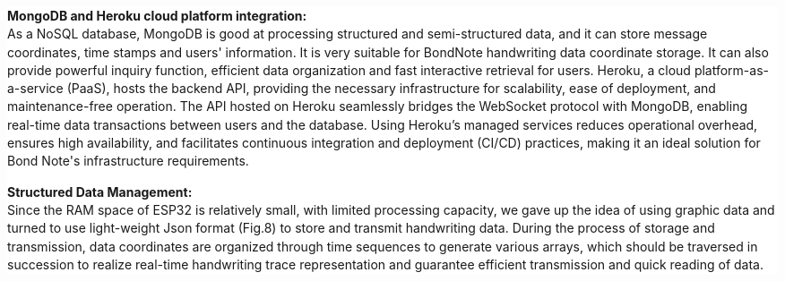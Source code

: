 **MongoDB and Heroku cloud platform integration:**  
As a NoSQL database, MongoDB is good at processing structured and semi-structured data, and it can store message coordinates, time stamps and users' information. It is very suitable for BondNote handwriting data coordinate storage. It can also provide powerful inquiry function, efficient data organization and fast interactive retrieval for users. 
Heroku, a cloud platform-as-a-service (PaaS), hosts the backend API, providing the necessary infrastructure for scalability, ease of deployment, and maintenance-free operation. The API hosted on Heroku seamlessly bridges the WebSocket protocol with MongoDB, enabling real-time data transactions between users and the database. Using Heroku’s managed services reduces operational overhead, ensures high availability, and facilitates continuous integration and deployment (CI/CD) practices, making it an ideal solution for Bond Note's infrastructure requirements.

**Structured Data Management:**  
Since the RAM space of ESP32 is relatively small, with limited processing capacity, we gave up the idea of using graphic data and turned to use light-weight Json format (Fig.8) to store and transmit handwriting data. During the process of storage and transmission, data coordinates are organized through time sequences to generate various arrays, which should be traversed in succession to realize real-time handwriting trace representation and guarantee efficient transmission and quick reading of data. 
<p align="center">